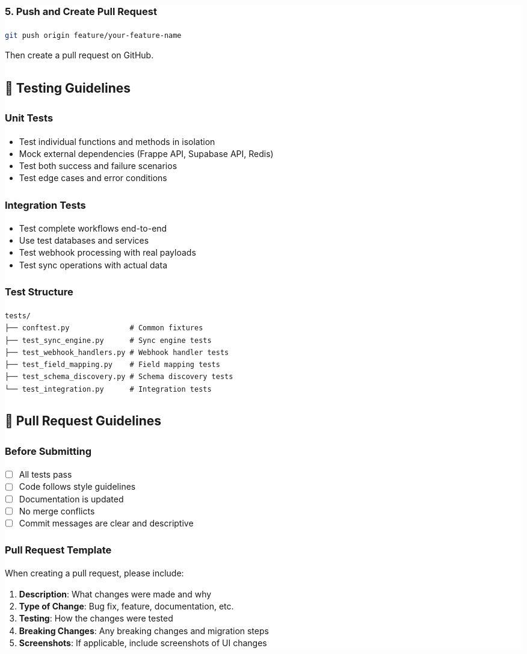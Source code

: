 ### 5. Push and Create Pull Request
```bash
git push origin feature/your-feature-name
```

Then create a pull request on GitHub.

## 🧪 Testing Guidelines

### Unit Tests
- Test individual functions and methods in isolation
- Mock external dependencies (Frappe API, Supabase API, Redis)
- Test both success and failure scenarios
- Test edge cases and error conditions

### Integration Tests
- Test complete workflows end-to-end
- Use test databases and services
- Test webhook processing with real payloads
- Test sync operations with actual data

### Test Structure
```
tests/
├── conftest.py              # Common fixtures
├── test_sync_engine.py      # Sync engine tests
├── test_webhook_handlers.py # Webhook handler tests
├── test_field_mapping.py    # Field mapping tests
├── test_schema_discovery.py # Schema discovery tests
└── test_integration.py      # Integration tests
```

## 📝 Pull Request Guidelines

### Before Submitting
- [ ] All tests pass
- [ ] Code follows style guidelines
- [ ] Documentation is updated
- [ ] No merge conflicts
- [ ] Commit messages are clear and descriptive

### Pull Request Template
When creating a pull request, please include:

1. **Description**: What changes were made and why
2. **Type of Change**: Bug fix, feature, documentation, etc.
3. **Testing**: How the changes were tested
4. **Breaking Changes**: Any breaking changes and migration steps
5. **Screenshots**: If applicable, include screenshots of UI changes
